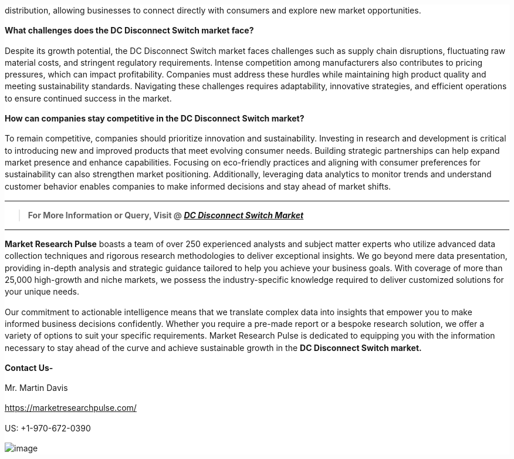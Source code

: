 distribution, allowing businesses to connect directly with consumers and explore new market opportunities.</p><p><strong>What challenges does the DC Disconnect Switch market face?</strong></p><p>Despite its growth potential, the DC Disconnect Switch market faces challenges such as supply chain disruptions, fluctuating raw material costs, and stringent regulatory requirements. Intense competition among manufacturers also contributes to pricing pressures, which can impact profitability. Companies must address these hurdles while maintaining high product quality and meeting sustainability standards. Navigating these challenges requires adaptability, innovative strategies, and efficient operations to ensure continued success in the market.</p><p><strong>How can companies stay competitive in the DC Disconnect Switch market?</strong></p><p>To remain competitive, companies should prioritize innovation and sustainability. Investing in research and development is critical to introducing new and improved products that meet evolving consumer needs. Building strategic partnerships can help expand market presence and enhance capabilities. Focusing on eco-friendly practices and aligning with consumer preferences for sustainability can also strengthen market positioning. Additionally, leveraging data analytics to monitor trends and understand customer behavior enables companies to make informed decisions and stay ahead of market shifts.</p><hr /><blockquote><p><strong>For More Information or Query, Visit @&nbsp;<em><a href="https://marketresearchpulse.com/report/94898/dc-disconnect-switch-market?utm_source=Linkedin&utm_medium=019">DC Disconnect Switch Market</a></em></strong></p></blockquote><hr /><p><strong>Market Research Pulse</strong> boasts a team of over 250 experienced analysts and subject matter experts who utilize advanced data collection techniques and rigorous research methodologies to deliver exceptional insights. We go beyond mere data presentation, providing in-depth analysis and strategic guidance tailored to help you achieve your business goals. With coverage of more than 25,000 high-growth and niche markets, we possess the industry-specific knowledge required to deliver customized solutions for your unique needs.</p><p>Our commitment to actionable intelligence means that we translate complex data into insights that empower you to make informed business decisions confidently. Whether you require a pre-made report or a bespoke research solution, we offer a variety of options to suit your specific requirements. Market Research Pulse is dedicated to equipping you with the information necessary to stay ahead of the curve and achieve sustainable growth in the <strong>DC Disconnect Switch market.</strong></p><p><strong>Contact Us-</strong></p><p>Mr. Martin Davis</p><p>https://marketresearchpulse.com/</p><p>US: +1-970-672-0390</p>
![image](https://github.com/user-attachments/assets/b05a5df1-8272-412e-9fab-1e0cf0d470e0)
